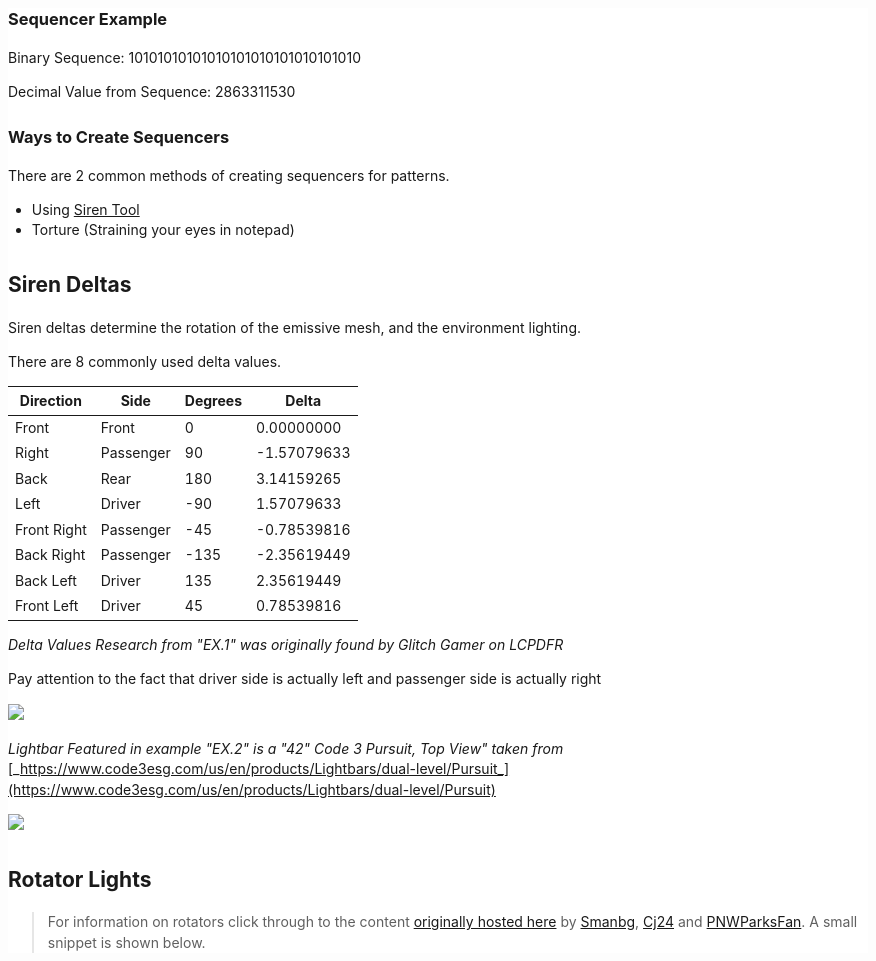 ### Sequencer Example

Binary Sequence: 10101010101010101010101010101010

Decimal Value from Sequence: 2863311530

### Ways to Create Sequencers

There are 2 common methods of creating sequencers for patterns.

* Using [Siren Tool](https://dwnstr.com/sirentool)
* Torture (Straining your eyes in notepad)

## Siren Deltas

Siren deltas determine the rotation of the emissive mesh, and the environment lighting.

There are 8 commonly used delta values.

| Direction   | Side      | Degrees | Delta       |
| ----------- | --------- | ------- | ----------- |
| Front       | Front     | 0       | 0.00000000  |
| Right       | Passenger | 90      | -1.57079633 |
| Back        | Rear      | 180     | 3.14159265  |
| Left        | Driver    | -90     | 1.57079633  |
| Front Right | Passenger | -45     | -0.78539816 |
| Back Right  | Passenger | -135    | -2.35619449 |
| Back Left   | Driver    | 135     | 2.35619449  |
| Front Left  | Driver    | 45      | 0.78539816  |

_Delta Values Research from "EX.1" was originally found by Glitch Gamer on LCPDFR_

Pay attention to the fact that driver side is actually left and passenger side is actually right

![](https://codahosted.io/docs/IEZ3CWmYBK/blobs/bl-7F9l4\_3ls4/4b5976cc8ed838dbf79a66e640e1ca82b9c85c5f254918fbd671f7a3c6e37d6a67a62cd4b65df69ee90dded72920d5a4f6f4fb32fd7580a2f6646da4a97e8d128f9ecc13d360849ef9f718fd025d108181debe018954bb28c04d53059dac3e154a0ede1b)

_Lightbar Featured in example "EX.2" is a "42" Code 3 Pursuit, Top View" taken from_ [_https://www.code3esg.com/us/en/products/Lightbars/dual-level/Pursuit_](https://www.code3esg.com/us/en/products/Lightbars/dual-level/Pursuit)

![](https://codahosted.io/docs/IEZ3CWmYBK/blobs/bl-Uy1Gr9c8qa/bc5fd14e9657a648a3a8fb084d88a338f8ffc357fa24bb624d5d9119a13a3c885db963b646d56274ee83c0e0179a99aac822c3e87db51fae210e604cb8ac3a708755c4948d14405ce9c2a03d554defc9a97a40c96791ffc0772b9f7db943552647f6d6cf)

## Rotator Lights

> For information on rotators click through to the content [originally hosted here](https://www.modding-forum.com/guide/20-emergency-lights-rotator-lightbars-and-wig-wags/) by [Smanbg](https://www.modding-forum.com/user/915-smanbg/), [Cj24](https://www.modding-forum.com/user/2-cj24/) and [PNWParksFan](https://www.modding-forum.com/user/2672-pnwparksfan/). A small snippet is shown below.
